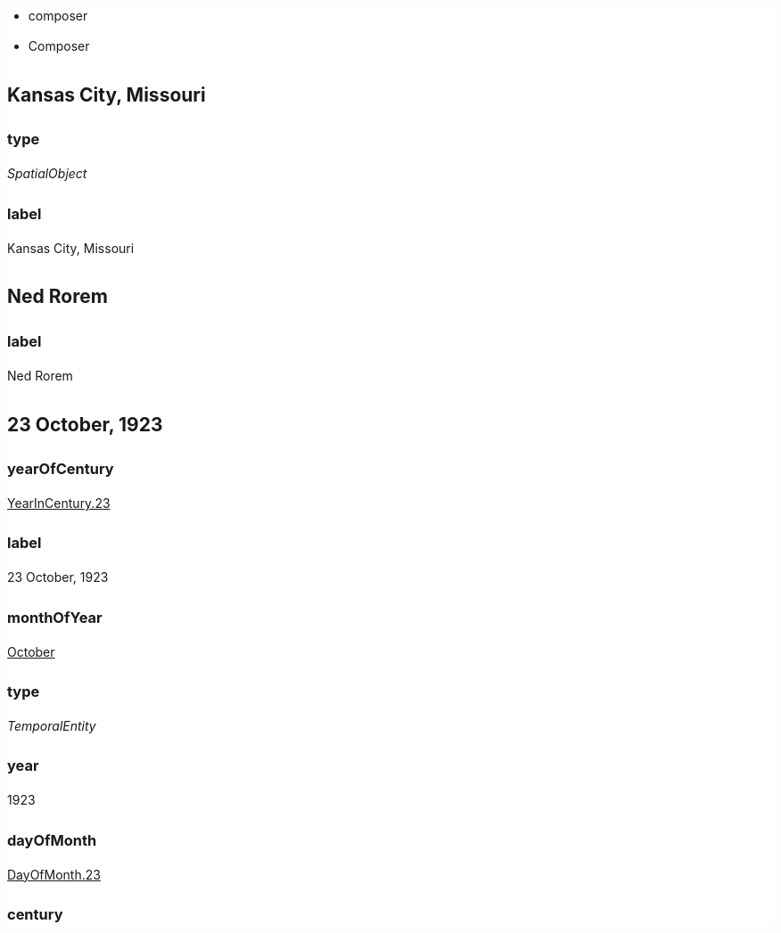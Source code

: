  - composer

 - Composer

## Kansas City, Missouri

### type


*SpatialObject*

### label


Kansas City, Missouri

## Ned Rorem

### label


Ned Rorem

## 23 October, 1923

### yearOfCentury


[YearInCentury.23](#YearInCentury.23)

### label


23 October, 1923

### monthOfYear


[October](#October)

### type


*TemporalEntity*

### year


1923

### dayOfMonth


[DayOfMonth.23](#DayOfMonth.23)

### century
